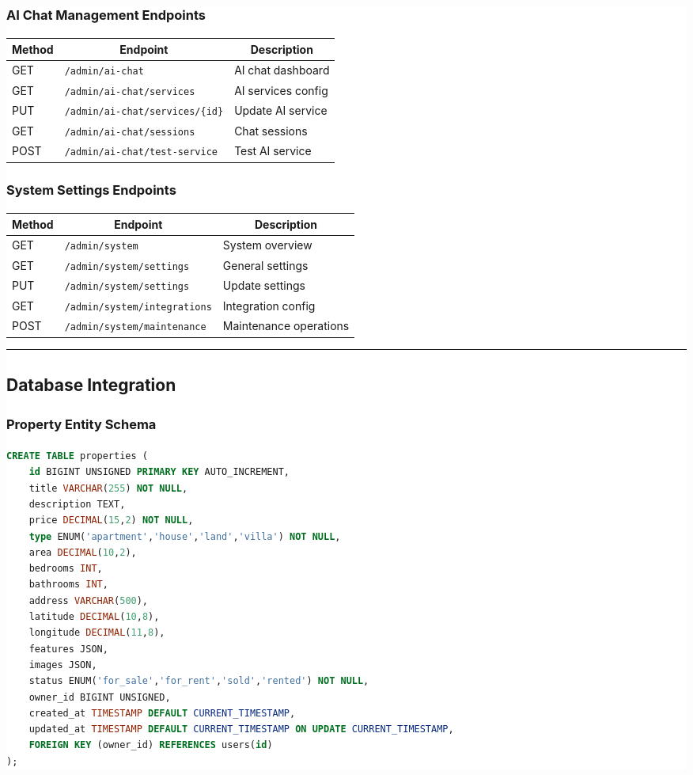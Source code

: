 ### AI Chat Management Endpoints

| Method | Endpoint | Description |
|--------|----------|-------------|
| GET | `/admin/ai-chat` | AI chat dashboard |
| GET | `/admin/ai-chat/services` | AI services config |
| PUT | `/admin/ai-chat/services/{id}` | Update AI service |
| GET | `/admin/ai-chat/sessions` | Chat sessions |
| POST | `/admin/ai-chat/test-service` | Test AI service |

### System Settings Endpoints

| Method | Endpoint | Description |
|--------|----------|-------------|
| GET | `/admin/system` | System overview |
| GET | `/admin/system/settings` | General settings |
| PUT | `/admin/system/settings` | Update settings |
| GET | `/admin/system/integrations` | Integration config |
| POST | `/admin/system/maintenance` | Maintenance operations |

---

## Database Integration

### Property Entity Schema

```sql
CREATE TABLE properties (
    id BIGINT UNSIGNED PRIMARY KEY AUTO_INCREMENT,
    title VARCHAR(255) NOT NULL,
    description TEXT,
    price DECIMAL(15,2) NOT NULL,
    type ENUM('apartment','house','land','villa') NOT NULL,
    area DECIMAL(10,2),
    bedrooms INT,
    bathrooms INT,
    address VARCHAR(500),
    latitude DECIMAL(10,8),
    longitude DECIMAL(11,8),
    features JSON,
    images JSON,
    status ENUM('for_sale','for_rent','sold','rented') NOT NULL,
    owner_id BIGINT UNSIGNED,
    created_at TIMESTAMP DEFAULT CURRENT_TIMESTAMP,
    updated_at TIMESTAMP DEFAULT CURRENT_TIMESTAMP ON UPDATE CURRENT_TIMESTAMP,
    FOREIGN KEY (owner_id) REFERENCES users(id)
);
```

